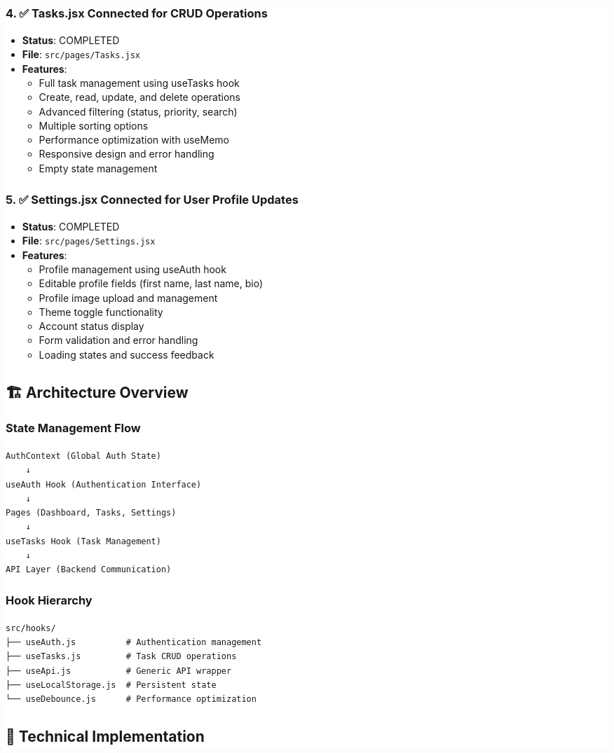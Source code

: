 ### 4. ✅ Tasks.jsx Connected for CRUD Operations
- **Status**: COMPLETED
- **File**: `src/pages/Tasks.jsx`
- **Features**:
  - Full task management using useTasks hook
  - Create, read, update, and delete operations
  - Advanced filtering (status, priority, search)
  - Multiple sorting options
  - Performance optimization with useMemo
  - Responsive design and error handling
  - Empty state management

### 5. ✅ Settings.jsx Connected for User Profile Updates
- **Status**: COMPLETED
- **File**: `src/pages/Settings.jsx`
- **Features**:
  - Profile management using useAuth hook
  - Editable profile fields (first name, last name, bio)
  - Profile image upload and management
  - Theme toggle functionality
  - Account status display
  - Form validation and error handling
  - Loading states and success feedback

## 🏗️ Architecture Overview

### State Management Flow
```
AuthContext (Global Auth State)
    ↓
useAuth Hook (Authentication Interface)
    ↓
Pages (Dashboard, Tasks, Settings)
    ↓
useTasks Hook (Task Management)
    ↓
API Layer (Backend Communication)
```

### Hook Hierarchy
```
src/hooks/
├── useAuth.js          # Authentication management
├── useTasks.js         # Task CRUD operations
├── useApi.js           # Generic API wrapper
├── useLocalStorage.js  # Persistent state
└── useDebounce.js      # Performance optimization
```

## 🔧 Technical Implementation
